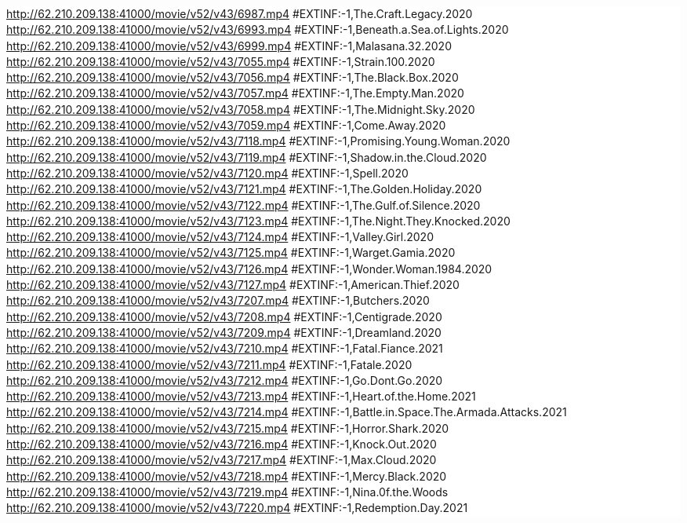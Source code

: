 http://62.210.209.138:41000/movie/v52/v43/6987.mp4
#EXTINF:-1,The.Craft.Legacy.2020
http://62.210.209.138:41000/movie/v52/v43/6993.mp4
#EXTINF:-1,Beneath.a.Sea.of.Lights.2020
http://62.210.209.138:41000/movie/v52/v43/6999.mp4
#EXTINF:-1,Malasana.32.2020
http://62.210.209.138:41000/movie/v52/v43/7055.mp4
#EXTINF:-1,Strain.100.2020
http://62.210.209.138:41000/movie/v52/v43/7056.mp4
#EXTINF:-1,The.Black.Box.2020
http://62.210.209.138:41000/movie/v52/v43/7057.mp4
#EXTINF:-1,The.Empty.Man.2020
http://62.210.209.138:41000/movie/v52/v43/7058.mp4
#EXTINF:-1,The.Midnight.Sky.2020
http://62.210.209.138:41000/movie/v52/v43/7059.mp4
#EXTINF:-1,Come.Away.2020
http://62.210.209.138:41000/movie/v52/v43/7118.mp4
#EXTINF:-1,Promising.Young.Woman.2020
http://62.210.209.138:41000/movie/v52/v43/7119.mp4
#EXTINF:-1,Shadow.in.the.Cloud.2020
http://62.210.209.138:41000/movie/v52/v43/7120.mp4
#EXTINF:-1,Spell.2020
http://62.210.209.138:41000/movie/v52/v43/7121.mp4
#EXTINF:-1,The.Golden.Holiday.2020
http://62.210.209.138:41000/movie/v52/v43/7122.mp4
#EXTINF:-1,The.Gulf.of.Silence.2020
http://62.210.209.138:41000/movie/v52/v43/7123.mp4
#EXTINF:-1,The.Night.They.Knocked.2020
http://62.210.209.138:41000/movie/v52/v43/7124.mp4
#EXTINF:-1,Valley.Girl.2020
http://62.210.209.138:41000/movie/v52/v43/7125.mp4
#EXTINF:-1,Warget.Gamia.2020
http://62.210.209.138:41000/movie/v52/v43/7126.mp4
#EXTINF:-1,Wonder.Woman.1984.2020
http://62.210.209.138:41000/movie/v52/v43/7127.mp4
#EXTINF:-1,American.Thief.2020
http://62.210.209.138:41000/movie/v52/v43/7207.mp4
#EXTINF:-1,Butchers.2020
http://62.210.209.138:41000/movie/v52/v43/7208.mp4
#EXTINF:-1,Centigrade.2020
http://62.210.209.138:41000/movie/v52/v43/7209.mp4
#EXTINF:-1,Dreamland.2020
http://62.210.209.138:41000/movie/v52/v43/7210.mp4
#EXTINF:-1,Fatal.Fiance.2021
http://62.210.209.138:41000/movie/v52/v43/7211.mp4
#EXTINF:-1,Fatale.2020
http://62.210.209.138:41000/movie/v52/v43/7212.mp4
#EXTINF:-1,Go.Dont.Go.2020
http://62.210.209.138:41000/movie/v52/v43/7213.mp4
#EXTINF:-1,Heart.of.the.Home.2021
http://62.210.209.138:41000/movie/v52/v43/7214.mp4
#EXTINF:-1,Battle.in.Space.The.Armada.Attacks.2021
http://62.210.209.138:41000/movie/v52/v43/7215.mp4
#EXTINF:-1,Horror.Shark.2020
http://62.210.209.138:41000/movie/v52/v43/7216.mp4
#EXTINF:-1,Knock.Out.2020
http://62.210.209.138:41000/movie/v52/v43/7217.mp4
#EXTINF:-1,Max.Cloud.2020
http://62.210.209.138:41000/movie/v52/v43/7218.mp4
#EXTINF:-1,Mercy.Black.2020
http://62.210.209.138:41000/movie/v52/v43/7219.mp4
#EXTINF:-1,Nina.0f.the.Woods
http://62.210.209.138:41000/movie/v52/v43/7220.mp4
#EXTINF:-1,Redemption.Day.2021